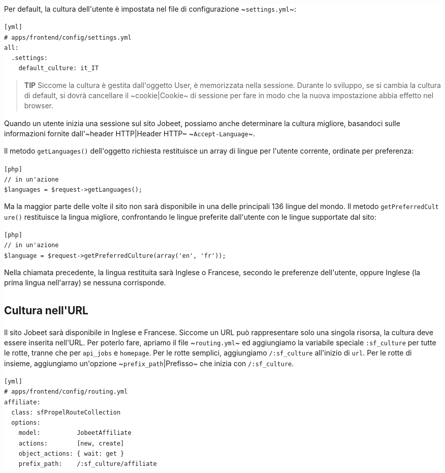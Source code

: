 Per default, la cultura dell'utente è impostata nel file di configurazione
~`settings.yml`~:

    [yml]
    # apps/frontend/config/settings.yml
    all:
      .settings:
        default_culture: it_IT

>**TIP**
>Siccome la cultura è gestita dall'oggetto User, è memorizzata nella sessione.
>Durante lo sviluppo, se si cambia la cultura di default, si dovrà
>cancellare il ~cookie|Cookie~ di sessione per fare in modo che la nuova
>impostazione abbia effetto nel browser.

Quando un utente inizia una sessione sul sito Jobeet, possiamo anche
determinare la cultura migliore, basandoci sulle informazioni fornite
dall'~header HTTP|Header HTTP~ ~`Accept-Language`~.

Il metodo `getLanguages()` dell'oggetto richiesta restituisce un array
di lingue per l'utente corrente, ordinate per preferenza:

    [php]
    // in un'azione
    $languages = $request->getLanguages();

Ma la maggior parte delle volte il sito non sarà disponibile in una delle
principali 136 lingue del mondo. Il metodo `getPreferredCulture()` restituisce
la lingua migliore, confrontando le lingue preferite dall'utente con le
lingue supportate dal sito:

    [php]
    // in un'azione
    $language = $request->getPreferredCulture(array('en', 'fr'));

Nella chiamata precedente, la lingua restituita sarà Inglese o Francese,
secondo le preferenze dell'utente, oppure Inglese (la prima lingua
nell'array) se nessuna corrisponde.

Cultura nell'URL
----------------

Il sito Jobeet sarà disponibile in Inglese e Francese. Siccome un URL può
rappresentare solo una singola risorsa, la cultura deve essere inserita
nell'URL. Per poterlo fare, apriamo il file ~`routing.yml`~ ed aggiungiamo
la variabile speciale `:sf_culture` per tutte le rotte, tranne che per
`api_jobs` e `homepage`. Per le rotte semplici, aggiungiamo `/:sf_culture`
all'inizio di `url`. Per le rotte di insieme, aggiungiamo un'opzione
~`prefix_path`|Prefisso~ che inizia con `/:sf_culture`.

    [yml]
    # apps/frontend/config/routing.yml
    affiliate:
      class: sfPropelRouteCollection
      options:
        model:          JobeetAffiliate
        actions:        [new, create]
        object_actions: { wait: get }
        prefix_path:    /:sf_culture/affiliate
